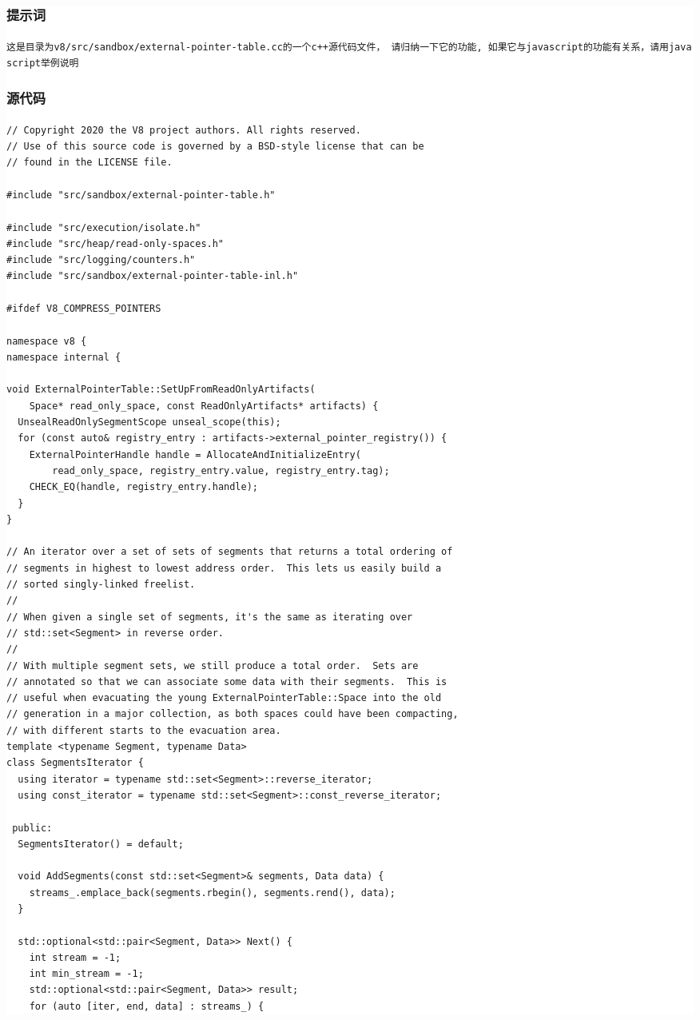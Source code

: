 ### 提示词
```
这是目录为v8/src/sandbox/external-pointer-table.cc的一个c++源代码文件， 请归纳一下它的功能, 如果它与javascript的功能有关系，请用javascript举例说明
```

### 源代码
```
// Copyright 2020 the V8 project authors. All rights reserved.
// Use of this source code is governed by a BSD-style license that can be
// found in the LICENSE file.

#include "src/sandbox/external-pointer-table.h"

#include "src/execution/isolate.h"
#include "src/heap/read-only-spaces.h"
#include "src/logging/counters.h"
#include "src/sandbox/external-pointer-table-inl.h"

#ifdef V8_COMPRESS_POINTERS

namespace v8 {
namespace internal {

void ExternalPointerTable::SetUpFromReadOnlyArtifacts(
    Space* read_only_space, const ReadOnlyArtifacts* artifacts) {
  UnsealReadOnlySegmentScope unseal_scope(this);
  for (const auto& registry_entry : artifacts->external_pointer_registry()) {
    ExternalPointerHandle handle = AllocateAndInitializeEntry(
        read_only_space, registry_entry.value, registry_entry.tag);
    CHECK_EQ(handle, registry_entry.handle);
  }
}

// An iterator over a set of sets of segments that returns a total ordering of
// segments in highest to lowest address order.  This lets us easily build a
// sorted singly-linked freelist.
//
// When given a single set of segments, it's the same as iterating over
// std::set<Segment> in reverse order.
//
// With multiple segment sets, we still produce a total order.  Sets are
// annotated so that we can associate some data with their segments.  This is
// useful when evacuating the young ExternalPointerTable::Space into the old
// generation in a major collection, as both spaces could have been compacting,
// with different starts to the evacuation area.
template <typename Segment, typename Data>
class SegmentsIterator {
  using iterator = typename std::set<Segment>::reverse_iterator;
  using const_iterator = typename std::set<Segment>::const_reverse_iterator;

 public:
  SegmentsIterator() = default;

  void AddSegments(const std::set<Segment>& segments, Data data) {
    streams_.emplace_back(segments.rbegin(), segments.rend(), data);
  }

  std::optional<std::pair<Segment, Data>> Next() {
    int stream = -1;
    int min_stream = -1;
    std::optional<std::pair<Segment, Data>> result;
    for (auto [iter, end, data] : streams_) {
```